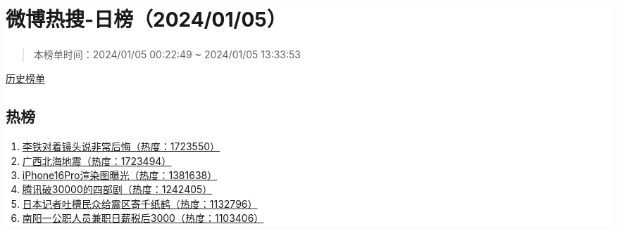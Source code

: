 <h1>
微博热搜-日榜（2024/01/05）
</h1>
<blockquote>
<p>
本榜单时间：2024/01/05 00:22:49 ~ 2024/01/05 13:33:53
</p>
</blockquote>
<p>
<a href="https://github.com/daifee/weibo-hot-search/tree/main/archives/daily">历史榜单</a>
</p>
<h2>
热榜
</h2>
<ol>

<li>
<a href="https://s.weibo.com/weibo?q=%23%E6%9D%8E%E9%93%81%E5%AF%B9%E7%9D%80%E9%95%9C%E5%A4%B4%E8%AF%B4%E9%9D%9E%E5%B8%B8%E5%90%8E%E6%82%94%23" target="weibo">
李铁对着镜头说非常后悔（热度：1723550）
</a>
</li>

<li>
<a href="https://s.weibo.com/weibo?q=%23%E5%B9%BF%E8%A5%BF%E5%8C%97%E6%B5%B7%E5%9C%B0%E9%9C%87%23" target="weibo">
广西北海地震（热度：1723494）
</a>
</li>

<li>
<a href="https://s.weibo.com/weibo?q=%23iPhone16Pro%E6%B8%B2%E6%9F%93%E5%9B%BE%E6%9B%9D%E5%85%89%23" target="weibo">
iPhone16Pro渲染图曝光（热度：1381638）
</a>
</li>

<li>
<a href="https://s.weibo.com/weibo?q=%23%E8%85%BE%E8%AE%AF%E7%A0%B430000%E7%9A%84%E5%9B%9B%E9%83%A8%E5%89%A7%23" target="weibo">
腾讯破30000的四部剧（热度：1242405）
</a>
</li>

<li>
<a href="https://s.weibo.com/weibo?q=%23%E6%97%A5%E6%9C%AC%E8%AE%B0%E8%80%85%E5%90%90%E6%A7%BD%E6%B0%91%E4%BC%97%E7%BB%99%E9%9C%87%E5%8C%BA%E5%AF%84%E5%8D%83%E7%BA%B8%E9%B9%A4%23" target="weibo">
日本记者吐槽民众给震区寄千纸鹤（热度：1132796）
</a>
</li>

<li>
<a href="https://s.weibo.com/weibo?q=%23%E5%8D%97%E9%98%B3%E4%B8%80%E5%85%AC%E8%81%8C%E4%BA%BA%E5%91%98%E5%85%BC%E8%81%8C%E6%97%A5%E8%96%AA%E7%A8%8E%E5%90%8E3000%23" target="weibo">
南阳一公职人员兼职日薪税后3000（热度：1103406）
</a>
</li>

